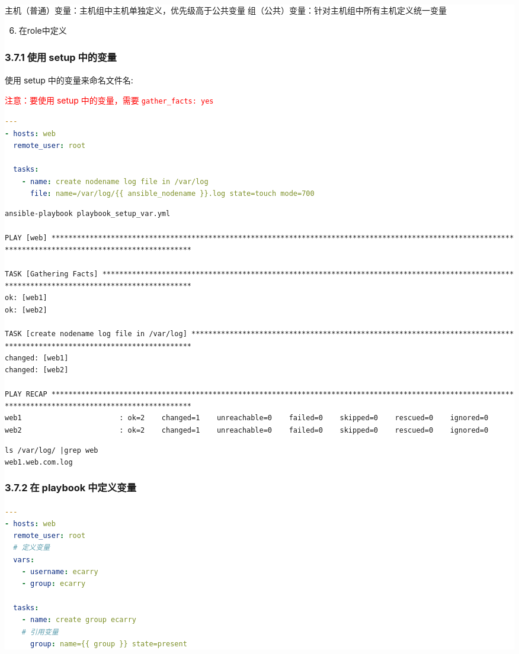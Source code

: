 主机（普通）变量：主机组中主机单独定义，优先级高于公共变量
组（公共）变量：针对主机组中所有主机定义统一变量

6. 在role中定义




### 3.7.1 使用 setup 中的变量

使用 setup 中的变量来命名文件名:

<font color=red>注意：要使用 setup 中的变量，需要 `gather_facts: yes`</font>

```yml
---
- hosts: web
  remote_user: root

  tasks:
    - name: create nodename log file in /var/log
      file: name=/var/log/{{ ansible_nodename }}.log state=touch mode=700
```

```shell
ansible-playbook playbook_setup_var.yml

PLAY [web] *********************************************************************************************************************************************************

TASK [Gathering Facts] *********************************************************************************************************************************************
ok: [web1]
ok: [web2]

TASK [create nodename log file in /var/log] ************************************************************************************************************************
changed: [web1]
changed: [web2]

PLAY RECAP *********************************************************************************************************************************************************
web1                       : ok=2    changed=1    unreachable=0    failed=0    skipped=0    rescued=0    ignored=0   
web2                       : ok=2    changed=1    unreachable=0    failed=0    skipped=0    rescued=0    ignored=0   
```

```shell
ls /var/log/ |grep web
web1.web.com.log
```

### 3.7.2 在 playbook 中定义变量


```yml
---
- hosts: web
  remote_user: root
  # 定义变量
  vars:
    - username: ecarry
    - group: ecarry

  tasks:
    - name: create group ecarry
    # 引用变量
      group: name={{ group }} state=present
```